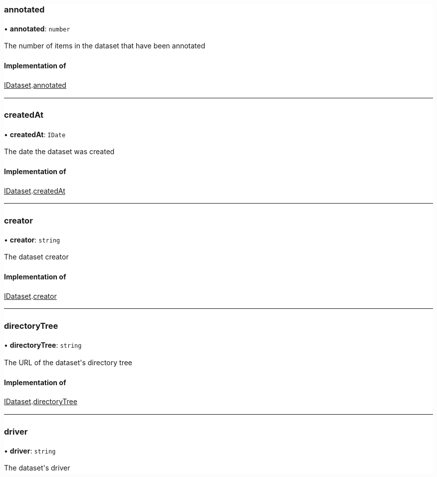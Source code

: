 ### annotated

• **annotated**: `number`

The number of items in the dataset that have been annotated

#### Implementation of

[IDataset](../interfaces/sdkApi_interfaces_entities_iDataset.IDataset.md).[annotated](../interfaces/sdkApi_interfaces_entities_iDataset.IDataset.md#annotated)

___

### createdAt

• **createdAt**: `IDate`

The date the dataset was created

#### Implementation of

[IDataset](../interfaces/sdkApi_interfaces_entities_iDataset.IDataset.md).[createdAt](../interfaces/sdkApi_interfaces_entities_iDataset.IDataset.md#createdat)

___

### creator

• **creator**: `string`

The dataset creator

#### Implementation of

[IDataset](../interfaces/sdkApi_interfaces_entities_iDataset.IDataset.md).[creator](../interfaces/sdkApi_interfaces_entities_iDataset.IDataset.md#creator)

___

### directoryTree

• **directoryTree**: `string`

The URL of the dataset's directory tree

#### Implementation of

[IDataset](../interfaces/sdkApi_interfaces_entities_iDataset.IDataset.md).[directoryTree](../interfaces/sdkApi_interfaces_entities_iDataset.IDataset.md#directorytree)

___

### driver

• **driver**: `string`

The dataset's driver
